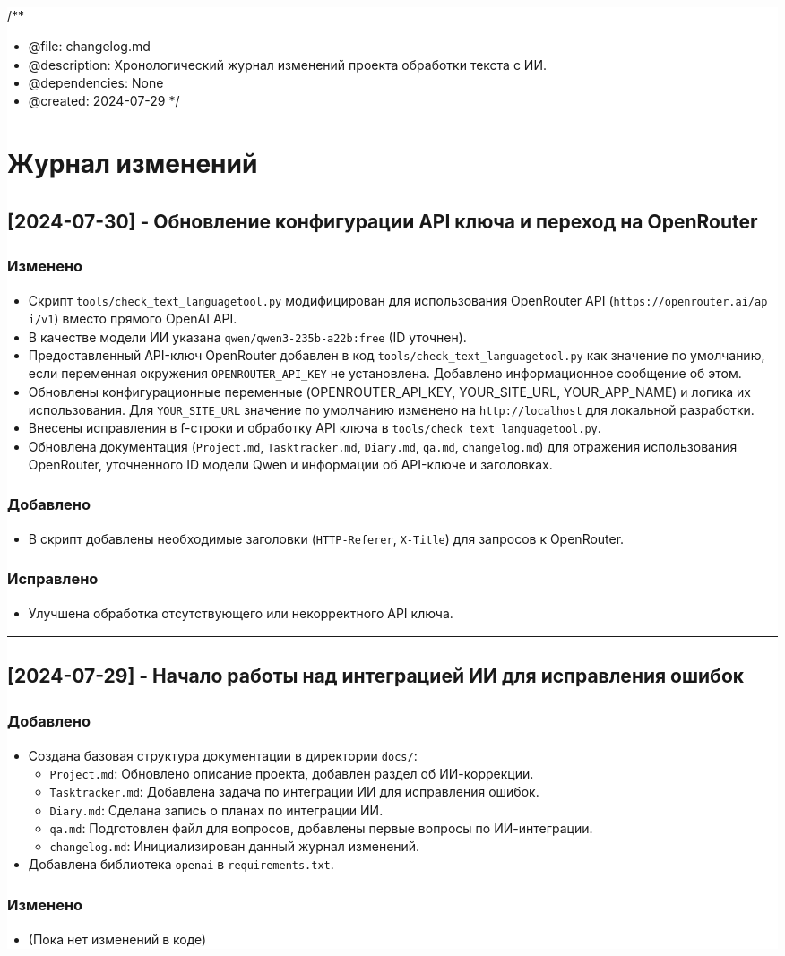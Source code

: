/**
 * @file: changelog.md
 * @description: Хронологический журнал изменений проекта обработки текста с ИИ.
 * @dependencies: None
 * @created: 2024-07-29
 */

# Журнал изменений

## [2024-07-30] - Обновление конфигурации API ключа и переход на OpenRouter

### Изменено
- Скрипт `tools/check_text_languagetool.py` модифицирован для использования OpenRouter API (`https://openrouter.ai/api/v1`) вместо прямого OpenAI API.
- В качестве модели ИИ указана `qwen/qwen3-235b-a22b:free` (ID уточнен).
- Предоставленный API-ключ OpenRouter добавлен в код `tools/check_text_languagetool.py` как значение по умолчанию, если переменная окружения `OPENROUTER_API_KEY` не установлена. Добавлено информационное сообщение об этом.
- Обновлены конфигурационные переменные (OPENROUTER_API_KEY, YOUR_SITE_URL, YOUR_APP_NAME) и логика их использования. Для `YOUR_SITE_URL` значение по умолчанию изменено на `http://localhost` для локальной разработки.
- Внесены исправления в f-строки и обработку API ключа в `tools/check_text_languagetool.py`.
- Обновлена документация (`Project.md`, `Tasktracker.md`, `Diary.md`, `qa.md`, `changelog.md`) для отражения использования OpenRouter, уточненного ID модели Qwen и информации об API-ключе и заголовках.

### Добавлено
- В скрипт добавлены необходимые заголовки (`HTTP-Referer`, `X-Title`) для запросов к OpenRouter.

### Исправлено
- Улучшена обработка отсутствующего или некорректного API ключа.

---

## [2024-07-29] - Начало работы над интеграцией ИИ для исправления ошибок

### Добавлено
- Создана базовая структура документации в директории `docs/`:
  - `Project.md`: Обновлено описание проекта, добавлен раздел об ИИ-коррекции.
  - `Tasktracker.md`: Добавлена задача по интеграции ИИ для исправления ошибок.
  - `Diary.md`: Сделана запись о планах по интеграции ИИ.
  - `qa.md`: Подготовлен файл для вопросов, добавлены первые вопросы по ИИ-интеграции.
  - `changelog.md`: Инициализирован данный журнал изменений.
- Добавлена библиотека `openai` в `requirements.txt`.

### Изменено
- (Пока нет изменений в коде)
